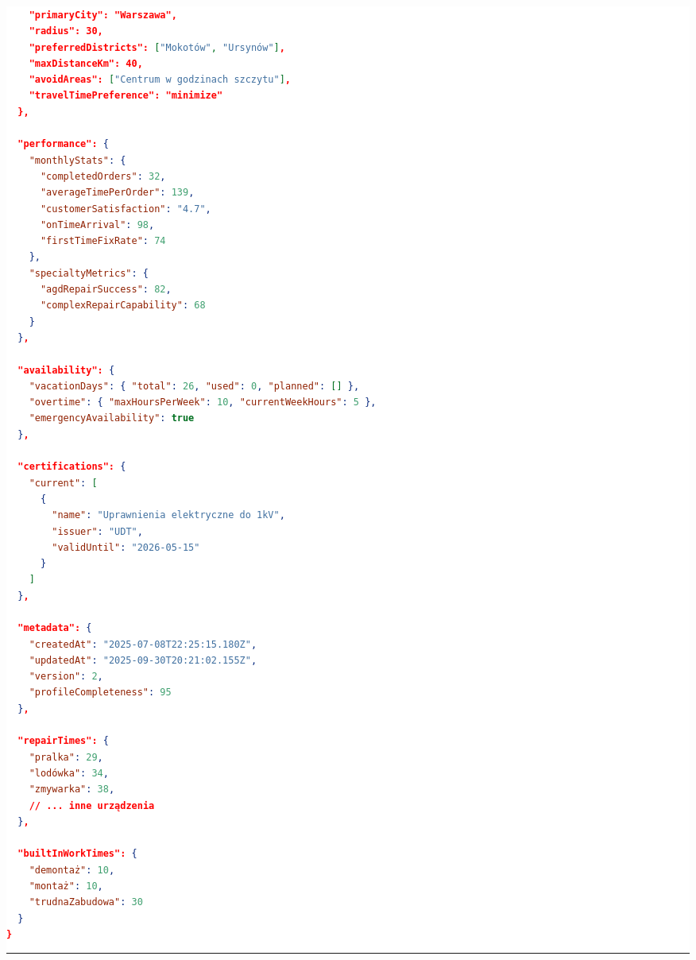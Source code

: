 ```json
    "primaryCity": "Warszawa",
    "radius": 30,
    "preferredDistricts": ["Mokotów", "Ursynów"],
    "maxDistanceKm": 40,
    "avoidAreas": ["Centrum w godzinach szczytu"],
    "travelTimePreference": "minimize"
  },
  
  "performance": {
    "monthlyStats": {
      "completedOrders": 32,
      "averageTimePerOrder": 139,
      "customerSatisfaction": "4.7",
      "onTimeArrival": 98,
      "firstTimeFixRate": 74
    },
    "specialtyMetrics": {
      "agdRepairSuccess": 82,
      "complexRepairCapability": 68
    }
  },
  
  "availability": {
    "vacationDays": { "total": 26, "used": 0, "planned": [] },
    "overtime": { "maxHoursPerWeek": 10, "currentWeekHours": 5 },
    "emergencyAvailability": true
  },
  
  "certifications": {
    "current": [
      {
        "name": "Uprawnienia elektryczne do 1kV",
        "issuer": "UDT",
        "validUntil": "2026-05-15"
      }
    ]
  },
  
  "metadata": {
    "createdAt": "2025-07-08T22:25:15.180Z",
    "updatedAt": "2025-09-30T20:21:02.155Z",
    "version": 2,
    "profileCompleteness": 95
  },
  
  "repairTimes": {
    "pralka": 29,
    "lodówka": 34,
    "zmywarka": 38,
    // ... inne urządzenia
  },
  
  "builtInWorkTimes": {
    "demontaż": 10,
    "montaż": 10,
    "trudnaZabudowa": 30
  }
}
```

---